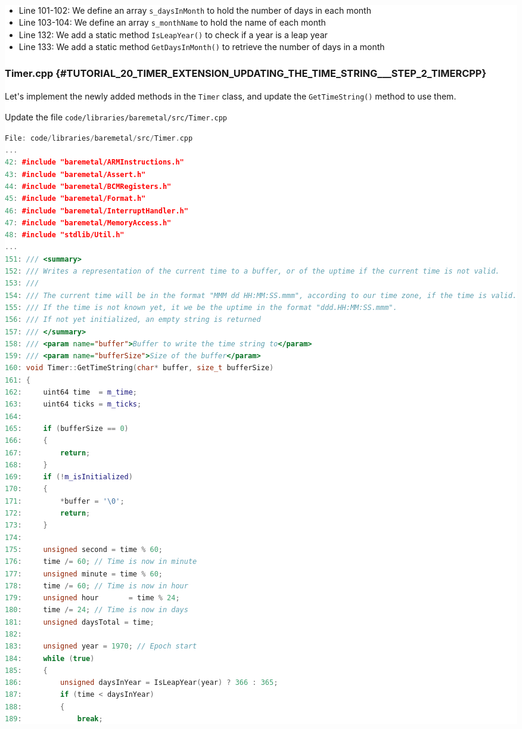 - Line 101-102: We define an array `s_daysInMonth` to hold the number of days in each month
- Line 103-104: We define an array `s_monthName` to hold the name of each month
- Line 132: We add a static method `IsLeapYear()` to check if a year is a leap year
- Line 133: We add a static method `GetDaysInMonth()` to retrieve the number of days in a month

### Timer.cpp {#TUTORIAL_20_TIMER_EXTENSION_UPDATING_THE_TIME_STRING___STEP_2_TIMERCPP}

Let's implement the newly added methods in the `Timer` class, and update the `GetTimeString()` method to use them.

Update the file `code/libraries/baremetal/src/Timer.cpp`

```cpp
File: code/libraries/baremetal/src/Timer.cpp
...
42: #include "baremetal/ARMInstructions.h"
43: #include "baremetal/Assert.h"
44: #include "baremetal/BCMRegisters.h"
45: #include "baremetal/Format.h"
46: #include "baremetal/InterruptHandler.h"
47: #include "baremetal/MemoryAccess.h"
48: #include "stdlib/Util.h"
...
151: /// <summary>
152: /// Writes a representation of the current time to a buffer, or of the uptime if the current time is not valid.
153: ///
154: /// The current time will be in the format "MMM dd HH:MM:SS.mmm", according to our time zone, if the time is valid.
155: /// If the time is not known yet, it we be the uptime in the format "ddd.HH:MM:SS.mmm".
156: /// If not yet initialized, an empty string is returned
157: /// </summary>
158: /// <param name="buffer">Buffer to write the time string to</param>
159: /// <param name="bufferSize">Size of the buffer</param>
160: void Timer::GetTimeString(char* buffer, size_t bufferSize)
161: {
162:     uint64 time  = m_time;
163:     uint64 ticks = m_ticks;
164:
165:     if (bufferSize == 0)
166:     {
167:         return;
168:     }
169:     if (!m_isInitialized)
170:     {
171:         *buffer = '\0';
172:         return;
173:     }
174:
175:     unsigned second = time % 60;
176:     time /= 60; // Time is now in minute
177:     unsigned minute = time % 60;
178:     time /= 60; // Time is now in hour
179:     unsigned hour       = time % 24;
180:     time /= 24; // Time is now in days
181:     unsigned daysTotal = time;
182:
183:     unsigned year = 1970; // Epoch start
184:     while (true)
185:     {
186:         unsigned daysInYear = IsLeapYear(year) ? 366 : 365;
187:         if (time < daysInYear)
188:         {
189:             break;
```